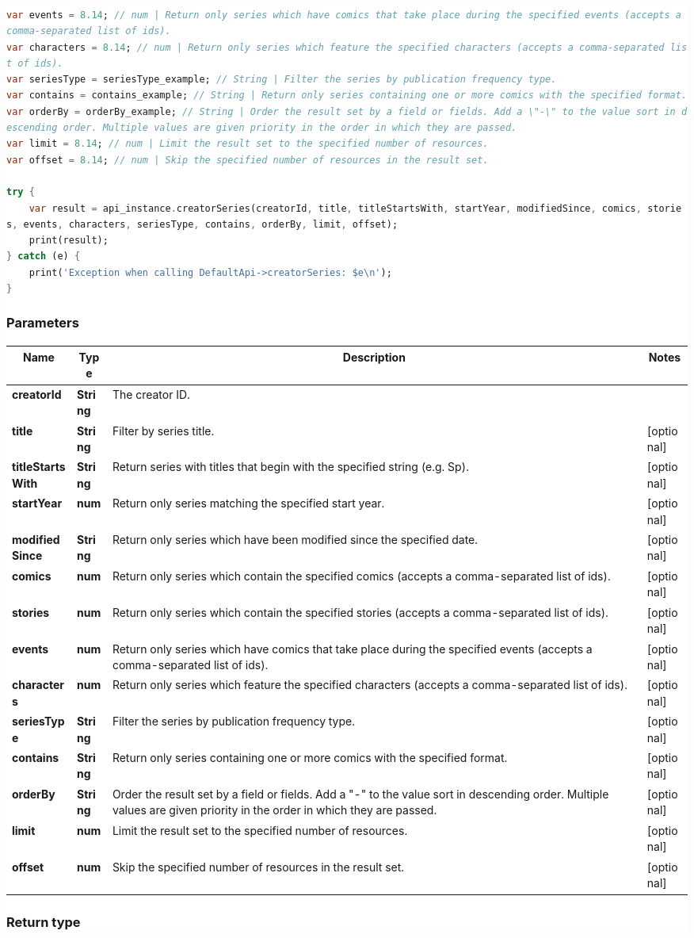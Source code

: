 ```dart
var events = 8.14; // num | Return only series which have comics that take place during the specified events (accepts a comma-separated list of ids).
var characters = 8.14; // num | Return only series which feature the specified characters (accepts a comma-separated list of ids).
var seriesType = seriesType_example; // String | Filter the series by publication frequency type.
var contains = contains_example; // String | Return only series containing one or more comics with the specified format.
var orderBy = orderBy_example; // String | Order the result set by a field or fields. Add a \"-\" to the value sort in descending order. Multiple values are given priority in the order in which they are passed.
var limit = 8.14; // num | Limit the result set to the specified number of resources.
var offset = 8.14; // num | Skip the specified number of resources in the result set.

try { 
    var result = api_instance.creatorSeries(creatorId, title, titleStartsWith, startYear, modifiedSince, comics, stories, events, characters, seriesType, contains, orderBy, limit, offset);
    print(result);
} catch (e) {
    print('Exception when calling DefaultApi->creatorSeries: $e\n');
}
```

### Parameters

Name | Type | Description  | Notes
------------- | ------------- | ------------- | -------------
 **creatorId** | **String**| The creator ID. | 
 **title** | **String**| Filter by series title. | [optional] 
 **titleStartsWith** | **String**| Return series with titles that begin with the specified string (e.g. Sp). | [optional] 
 **startYear** | **num**| Return only series matching the specified start year. | [optional] 
 **modifiedSince** | **String**| Return only series which have been modified since the specified date. | [optional] 
 **comics** | **num**| Return only series which contain the specified comics (accepts a comma-separated list of ids). | [optional] 
 **stories** | **num**| Return only series which contain the specified stories (accepts a comma-separated list of ids). | [optional] 
 **events** | **num**| Return only series which have comics that take place during the specified events (accepts a comma-separated list of ids). | [optional] 
 **characters** | **num**| Return only series which feature the specified characters (accepts a comma-separated list of ids). | [optional] 
 **seriesType** | **String**| Filter the series by publication frequency type. | [optional] 
 **contains** | **String**| Return only series containing one or more comics with the specified format. | [optional] 
 **orderBy** | **String**| Order the result set by a field or fields. Add a \"-\" to the value sort in descending order. Multiple values are given priority in the order in which they are passed. | [optional] 
 **limit** | **num**| Limit the result set to the specified number of resources. | [optional] 
 **offset** | **num**| Skip the specified number of resources in the result set. | [optional] 

### Return type

